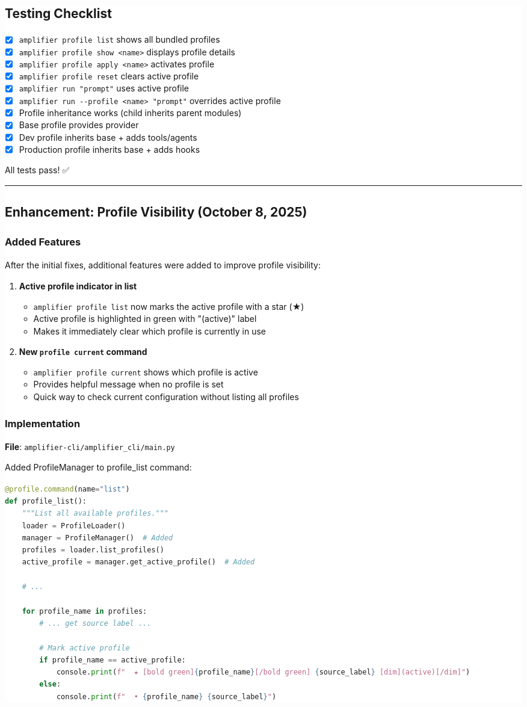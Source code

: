 
## Testing Checklist

- [x] `amplifier profile list` shows all bundled profiles
- [x] `amplifier profile show <name>` displays profile details
- [x] `amplifier profile apply <name>` activates profile
- [x] `amplifier profile reset` clears active profile
- [x] `amplifier run "prompt"` uses active profile
- [x] `amplifier run --profile <name> "prompt"` overrides active profile
- [x] Profile inheritance works (child inherits parent modules)
- [x] Base profile provides provider
- [x] Dev profile inherits base + adds tools/agents
- [x] Production profile inherits base + adds hooks

All tests pass! ✅

---

## Enhancement: Profile Visibility (October 8, 2025)

### Added Features

After the initial fixes, additional features were added to improve profile visibility:

1. **Active profile indicator in list**
   - `amplifier profile list` now marks the active profile with a star (★)
   - Active profile is highlighted in green with "(active)" label
   - Makes it immediately clear which profile is currently in use

2. **New `profile current` command**
   - `amplifier profile current` shows which profile is active
   - Provides helpful message when no profile is set
   - Quick way to check current configuration without listing all profiles

### Implementation

**File**: `amplifier-cli/amplifier_cli/main.py`

Added ProfileManager to profile_list command:

```python
@profile.command(name="list")
def profile_list():
    """List all available profiles."""
    loader = ProfileLoader()
    manager = ProfileManager()  # Added
    profiles = loader.list_profiles()
    active_profile = manager.get_active_profile()  # Added

    # ...

    for profile_name in profiles:
        # ... get source label ...

        # Mark active profile
        if profile_name == active_profile:
            console.print(f"  ★ [bold green]{profile_name}[/bold green] {source_label} [dim](active)[/dim]")
        else:
            console.print(f"  • {profile_name} {source_label}")
```
